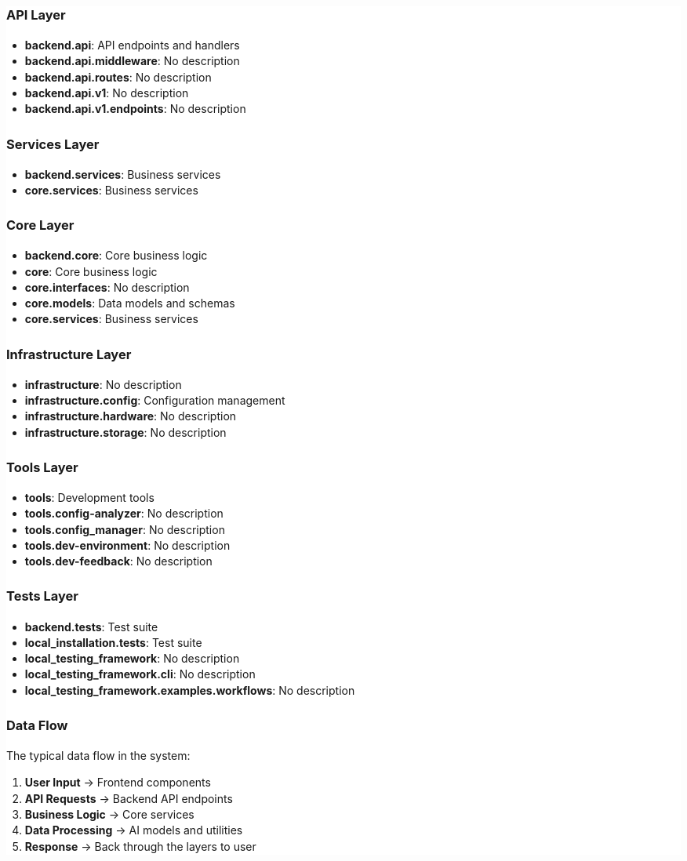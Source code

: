 ### API Layer

- **backend.api**: API endpoints and handlers
- **backend.api.middleware**: No description
- **backend.api.routes**: No description
- **backend.api.v1**: No description
- **backend.api.v1.endpoints**: No description

### Services Layer

- **backend.services**: Business services
- **core.services**: Business services

### Core Layer

- **backend.core**: Core business logic
- **core**: Core business logic
- **core.interfaces**: No description
- **core.models**: Data models and schemas
- **core.services**: Business services

### Infrastructure Layer

- **infrastructure**: No description
- **infrastructure.config**: Configuration management
- **infrastructure.hardware**: No description
- **infrastructure.storage**: No description

### Tools Layer

- **tools**: Development tools
- **tools.config-analyzer**: No description
- **tools.config_manager**: No description
- **tools.dev-environment**: No description
- **tools.dev-feedback**: No description

### Tests Layer

- **backend.tests**: Test suite
- **local_installation.tests**: Test suite
- **local_testing_framework**: No description
- **local_testing_framework.cli**: No description
- **local_testing_framework.examples.workflows**: No description

### Data Flow

The typical data flow in the system:

1. **User Input** → Frontend components
2. **API Requests** → Backend API endpoints
3. **Business Logic** → Core services
4. **Data Processing** → AI models and utilities
5. **Response** → Back through the layers to user
